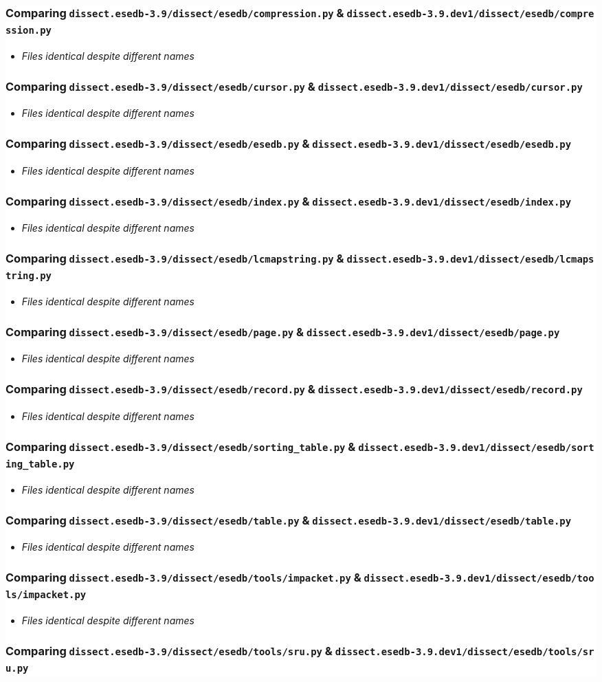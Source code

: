 ### Comparing `dissect.esedb-3.9/dissect/esedb/compression.py` & `dissect.esedb-3.9.dev1/dissect/esedb/compression.py`

 * *Files identical despite different names*

### Comparing `dissect.esedb-3.9/dissect/esedb/cursor.py` & `dissect.esedb-3.9.dev1/dissect/esedb/cursor.py`

 * *Files identical despite different names*

### Comparing `dissect.esedb-3.9/dissect/esedb/esedb.py` & `dissect.esedb-3.9.dev1/dissect/esedb/esedb.py`

 * *Files identical despite different names*

### Comparing `dissect.esedb-3.9/dissect/esedb/index.py` & `dissect.esedb-3.9.dev1/dissect/esedb/index.py`

 * *Files identical despite different names*

### Comparing `dissect.esedb-3.9/dissect/esedb/lcmapstring.py` & `dissect.esedb-3.9.dev1/dissect/esedb/lcmapstring.py`

 * *Files identical despite different names*

### Comparing `dissect.esedb-3.9/dissect/esedb/page.py` & `dissect.esedb-3.9.dev1/dissect/esedb/page.py`

 * *Files identical despite different names*

### Comparing `dissect.esedb-3.9/dissect/esedb/record.py` & `dissect.esedb-3.9.dev1/dissect/esedb/record.py`

 * *Files identical despite different names*

### Comparing `dissect.esedb-3.9/dissect/esedb/sorting_table.py` & `dissect.esedb-3.9.dev1/dissect/esedb/sorting_table.py`

 * *Files identical despite different names*

### Comparing `dissect.esedb-3.9/dissect/esedb/table.py` & `dissect.esedb-3.9.dev1/dissect/esedb/table.py`

 * *Files identical despite different names*

### Comparing `dissect.esedb-3.9/dissect/esedb/tools/impacket.py` & `dissect.esedb-3.9.dev1/dissect/esedb/tools/impacket.py`

 * *Files identical despite different names*

### Comparing `dissect.esedb-3.9/dissect/esedb/tools/sru.py` & `dissect.esedb-3.9.dev1/dissect/esedb/tools/sru.py`
